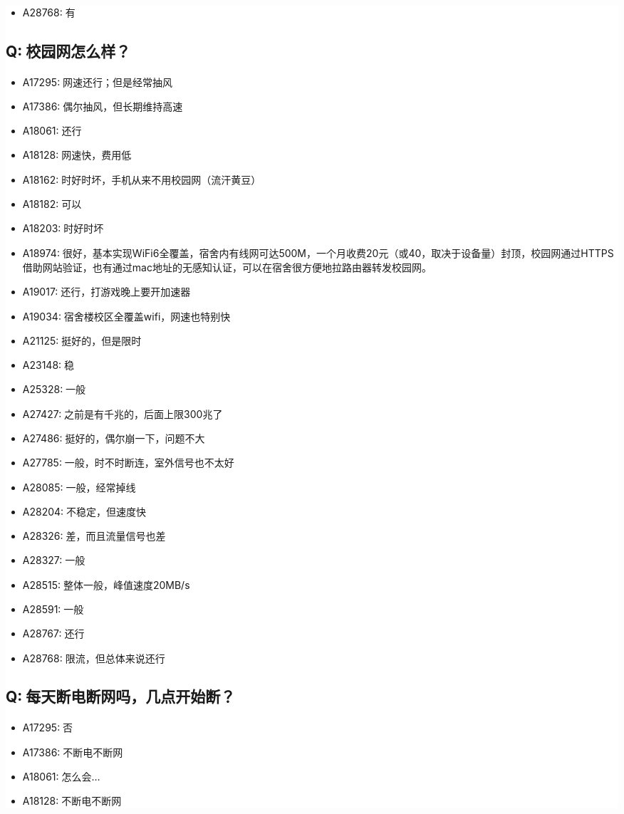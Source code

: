 - A28768: 有

## Q: 校园网怎么样？

- A17295: 网速还行；但是经常抽风

- A17386: 偶尔抽风，但长期维持高速

- A18061: 还行

- A18128: 网速快，费用低

- A18162: 时好时坏，手机从来不用校园网（流汗黄豆）

- A18182: 可以

- A18203: 时好时坏

- A18974: 很好，基本实现WiFi6全覆盖，宿舍内有线网可达500M，一个月收费20元（或40，取决于设备量）封顶，校园网通过HTTPS借助网站验证，也有通过mac地址的无感知认证，可以在宿舍很方便地拉路由器转发校园网。

- A19017: 还行，打游戏晚上要开加速器

- A19034: 宿舍楼校区全覆盖wifi，网速也特别快

- A21125: 挺好的，但是限时

- A23148: 稳

- A25328: 一般

- A27427: 之前是有千兆的，后面上限300兆了

- A27486: 挺好的，偶尔崩一下，问题不大

- A27785: 一般，时不时断连，室外信号也不太好

- A28085: 一般，经常掉线

- A28204: 不稳定，但速度快

- A28326: 差，而且流量信号也差

- A28327: 一般

- A28515: 整体一般，峰值速度20MB/s

- A28591: 一般

- A28767: 还行

- A28768: 限流，但总体来说还行

## Q: 每天断电断网吗，几点开始断？

- A17295: 否

- A17386: 不断电不断网

- A18061: 怎么会…

- A18128: 不断电不断网
